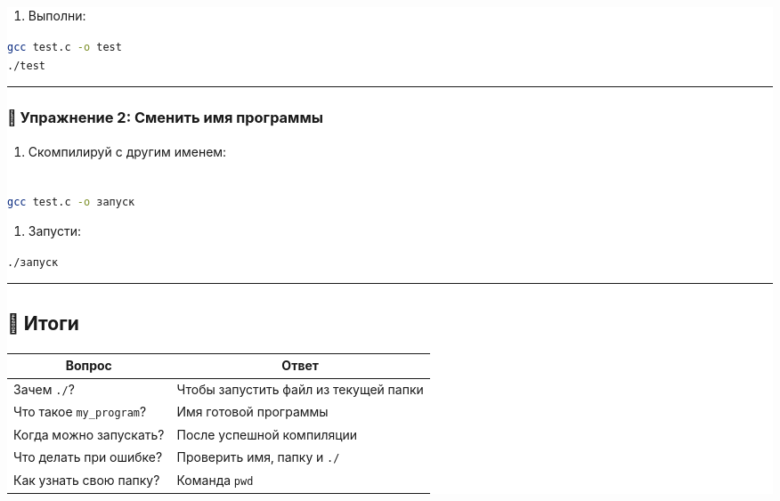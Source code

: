 1. Выполни:

```bash
gcc test.c -o test
./test
```

------

### 🧪 Упражнение 2: Сменить имя программы

1. Скомпилируй с другим именем:

```bash

gcc test.c -o запуск
```

1. Запусти:

```bash
./запуск
```

------

## 🧠 Итоги

| Вопрос                  | Ответ                                 |
| ----------------------- | ------------------------------------- |
| Зачем `./`?             | Чтобы запустить файл из текущей папки |
| Что такое `my_program`? | Имя готовой программы                 |
| Когда можно запускать?  | После успешной компиляции             |
| Что делать при ошибке?  | Проверить имя, папку и `./`           |
| Как узнать свою папку?  | Команда `pwd`                         |